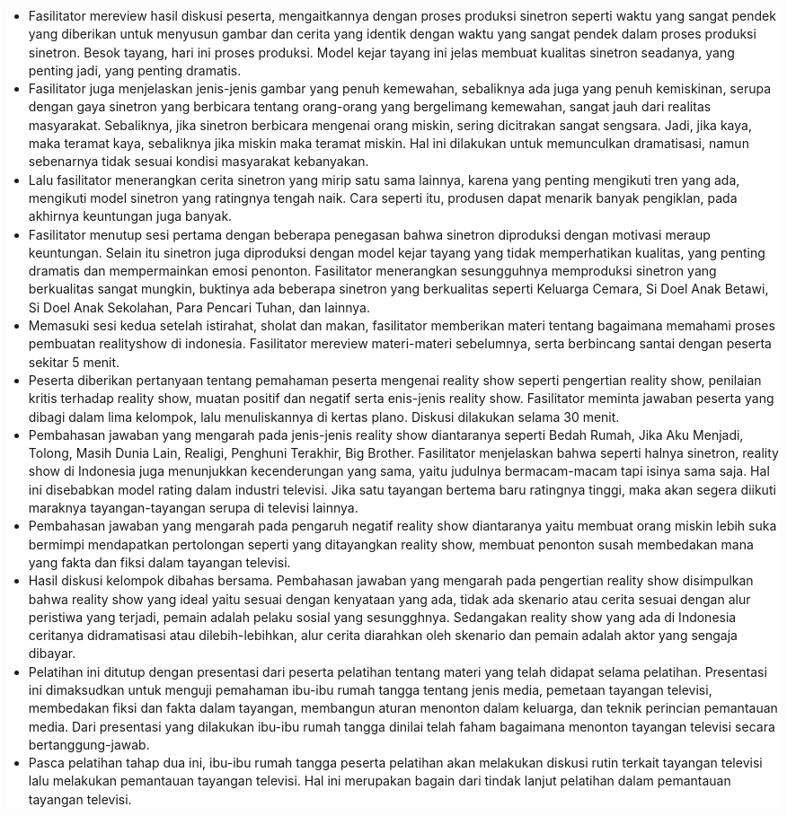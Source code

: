 *	Fasilitator mereview hasil diskusi peserta, mengaitkannya dengan proses produksi sinetron seperti waktu yang sangat pendek yang diberikan untuk menyusun gambar dan cerita yang identik dengan waktu yang sangat pendek dalam proses produksi sinetron. Besok tayang, hari ini proses produksi. Model kejar tayang ini jelas membuat kualitas sinetron seadanya, yang penting jadi, yang penting dramatis.
*	Fasilitator juga menjelaskan jenis-jenis gambar yang penuh kemewahan, sebaliknya ada juga yang penuh kemiskinan, serupa dengan gaya sinetron yang berbicara tentang orang-orang yang bergelimang kemewahan, sangat jauh dari realitas masyarakat. Sebaliknya, jika sinetron berbicara mengenai orang miskin, sering dicitrakan sangat sengsara. Jadi, jika kaya, maka teramat kaya, sebaliknya jika miskin maka teramat miskin. Hal ini dilakukan untuk memunculkan dramatisasi, namun sebenarnya tidak sesuai kondisi masyarakat kebanyakan.
*	Lalu fasilitator menerangkan cerita sinetron yang mirip satu sama lainnya, karena yang penting mengikuti tren yang ada, mengikuti model sinetron yang ratingnya tengah naik. Cara seperti itu, produsen dapat menarik banyak pengiklan, pada akhirnya keuntungan juga banyak.
*	Fasilitator menutup sesi pertama dengan beberapa penegasan bahwa sinetron diproduksi dengan motivasi meraup keuntungan. Selain itu sinetron juga diproduksi dengan model kejar tayang yang tidak memperhatikan kualitas, yang penting dramatis dan mempermainkan emosi penonton. Fasilitator menerangkan sesungguhnya memproduksi sinetron yang berkualitas sangat mungkin, buktinya ada beberapa sinetron yang berkualitas seperti Keluarga Cemara, Si Doel Anak Betawi, Si Doel Anak Sekolahan, Para Pencari Tuhan, dan lainnya.
*	Memasuki sesi kedua setelah istirahat, sholat dan makan, fasilitator memberikan materi tentang bagaimana memahami proses pembuatan realityshow di indonesia. Fasilitator mereview materi-materi sebelumnya, serta berbincang santai dengan peserta sekitar 5 menit.
*	Peserta diberikan pertanyaan tentang pemahaman peserta mengenai reality show seperti pengertian reality show, penilaian kritis terhadap reality show, muatan positif dan negatif serta enis-jenis reality show. Fasilitator meminta jawaban peserta yang dibagi dalam lima kelompok, lalu menuliskannya di kertas plano. Diskusi dilakukan selama 30 menit.
*	Pembahasan jawaban yang mengarah pada jenis-jenis reality show diantaranya seperti Bedah Rumah, Jika Aku Menjadi, Tolong, Masih Dunia Lain, Realigi, Penghuni Terakhir, Big Brother. Fasilitator menjelaskan bahwa seperti halnya sinetron, reality show di Indonesia juga menunjukkan kecenderungan yang sama, yaitu judulnya bermacam-macam tapi isinya sama saja. Hal ini disebabkan model rating dalam industri televisi. Jika satu tayangan bertema baru ratingnya tinggi, maka akan segera diikuti maraknya tayangan-tayangan serupa di televisi lainnya.
*	Pembahasan jawaban yang mengarah pada pengaruh negatif reality show diantaranya yaitu membuat orang miskin lebih suka bermimpi mendapatkan pertolongan seperti yang ditayangkan reality show, membuat penonton susah membedakan mana yang fakta dan fiksi dalam tayangan televisi.
*	Hasil diskusi kelompok dibahas bersama. Pembahasan jawaban yang mengarah pada pengertian reality show disimpulkan bahwa reality show yang ideal yaitu sesuai dengan kenyataan yang ada, tidak ada skenario atau cerita sesuai dengan alur peristiwa yang terjadi, pemain adalah pelaku sosial yang sesungghnya. Sedangakan reality show yang ada di Indonesia ceritanya didramatisasi atau dilebih-lebihkan, alur cerita diarahkan oleh skenario dan pemain adalah aktor yang sengaja dibayar.
*	Pelatihan ini ditutup dengan presentasi dari peserta pelatihan tentang materi yang telah didapat selama pelatihan. Presentasi ini dimaksudkan untuk menguji pemahaman ibu-ibu rumah tangga tentang jenis media, pemetaan tayangan televisi, membedakan fiksi dan fakta dalam tayangan, membangun aturan menonton dalam keluarga, dan teknik perincian pemantauan media. Dari presentasi yang dilakukan ibu-ibu rumah tangga dinilai telah faham bagaimana menonton tayangan televisi secara bertanggung-jawab.
*	Pasca pelatihan tahap dua ini, ibu-ibu rumah tangga peserta pelatihan akan melakukan diskusi rutin terkait tayangan televisi lalu melakukan pemantauan tayangan televisi. Hal ini merupakan bagain dari tindak lanjut pelatihan dalam pemantauan tayangan televisi.

